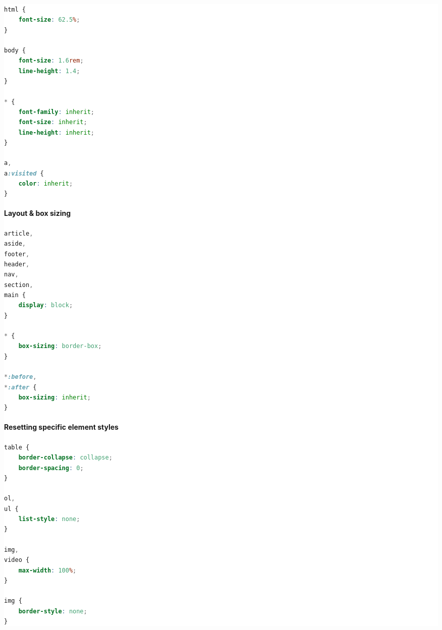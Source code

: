 ```css
html {
    font-size: 62.5%;
}

body {
    font-size: 1.6rem;
    line-height: 1.4;
}

* {
    font-family: inherit;
    font-size: inherit;
    line-height: inherit;
}

a,
a:visited {
    color: inherit;
}
```

#### Layout & box sizing

```css
article,
aside,
footer,
header,
nav,
section,
main {
    display: block;
}

* {
    box-sizing: border-box;
}

*:before,
*:after {
    box-sizing: inherit;
}
```

#### Resetting specific element styles

```css
table {
    border-collapse: collapse;
    border-spacing: 0;
}

ol,
ul {
    list-style: none;
}

img,
video {
    max-width: 100%;
}

img {
    border-style: none;
}
```